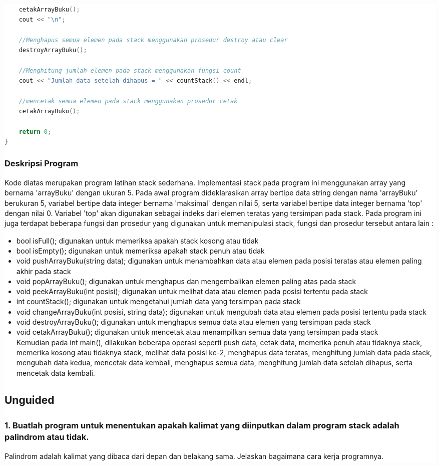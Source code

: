 ```C++
    cetakArrayBuku();
    cout << "\n";

    //Menghapus semua elemen pada stack menggunakan prosedur destroy atau clear
    destroyArrayBuku();

    //Menghitung jumlah elemen pada stack menggunakan fungsi count
    cout << "Jumlah data setelah dihapus = " << countStack() << endl;

    //mencetak semua elemen pada stack menggunakan prosedur cetak
    cetakArrayBuku();

    return 0;
}
```

### Deskripsi Program
Kode diatas merupakan program latihan stack sederhana. Implementasi stack pada program ini menggunakan array yang bernama 'arrayBuku' dengan ukuran 5. Pada awal program dideklarasikan array bertipe data string dengan nama 'arrayBuku' berukuran 5, variabel bertipe data integer bernama 'maksimal' dengan nilai 5, serta variabel bertipe data integer bernama 'top' dengan nilai 0. Variabel 'top' akan digunakan sebagai indeks dari elemen teratas yang tersimpan pada stack. Pada program ini juga terdapat beberapa fungsi dan prosedur yang digunakan untuk memanipulasi stack, fungsi dan prosedur tersebut antara lain :
- bool isFull(); digunakan untuk memeriksa apakah stack kosong atau tidak
- bool isEmpty(); digunakan untuk memeriksa apakah stack penuh atau tidak
- void pushArrayBuku(string data); digunakan untuk menambahkan data atau elemen pada posisi teratas atau elemen paling akhir pada stack
- void popArrayBuku(); digunakan untuk menghapus dan mengembalikan elemen paling atas pada stack
- void peekArrayBuku(int posisi); digunakan untuk melihat data atau elemen pada posisi tertentu pada stack
- int countStack(); digunakan untuk mengetahui jumlah data yang tersimpan pada stack
- void changeArrayBuku(int posisi, string data); digunakan untuk mengubah data atau elemen pada posisi tertentu pada stack
- void destroyArrayBuku(); digunakan untuk menghapus semua data atau elemen yang tersimpan pada stack
- void cetakArrayBuku(); digunakan untuk mencetak atau menampilkan semua data yang tersimpan pada stack
<br>Kemudian pada int main(), dilakukan beberapa operasi seperti push data, cetak data, memerika penuh atau tidaknya stack, memerika kosong atau tidaknya stack, melihat data posisi ke-2, menghapus data teratas, menghitung jumlah data pada stack, mengubah data kedua, mencetak data kembali, menghapus semua data, menghitung jumlah data setelah dihapus, serta mencetak data kembali.

## Unguided 

### 1. Buatlah program untuk menentukan apakah kalimat yang diinputkan dalam program stack adalah palindrom atau tidak.
Palindrom adalah kalimat yang dibaca dari depan dan belakang sama. Jelaskan bagaimana cara kerja programnya.

